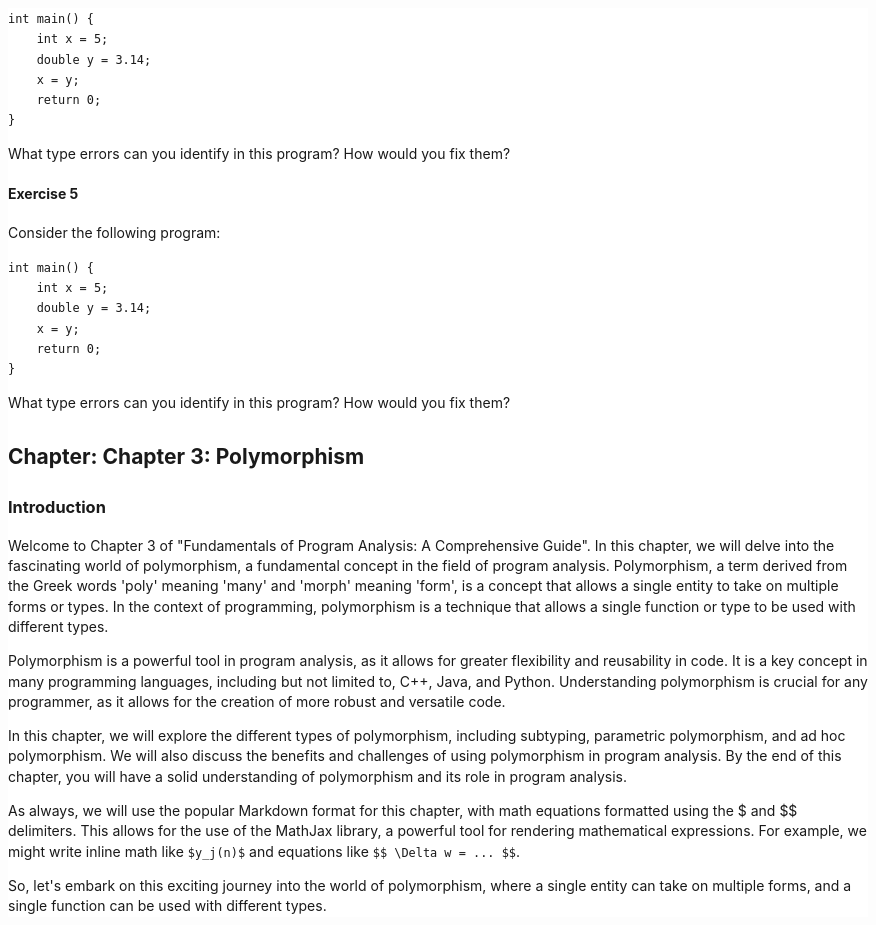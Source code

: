 ```
int main() {
    int x = 5;
    double y = 3.14;
    x = y;
    return 0;
}
```

What type errors can you identify in this program? How would you fix them?

#### Exercise 5
Consider the following program:

```
int main() {
    int x = 5;
    double y = 3.14;
    x = y;
    return 0;
}
```

What type errors can you identify in this program? How would you fix them?

## Chapter: Chapter 3: Polymorphism

### Introduction

Welcome to Chapter 3 of "Fundamentals of Program Analysis: A Comprehensive Guide". In this chapter, we will delve into the fascinating world of polymorphism, a fundamental concept in the field of program analysis. Polymorphism, a term derived from the Greek words 'poly' meaning 'many' and 'morph' meaning 'form', is a concept that allows a single entity to take on multiple forms or types. In the context of programming, polymorphism is a technique that allows a single function or type to be used with different types.

Polymorphism is a powerful tool in program analysis, as it allows for greater flexibility and reusability in code. It is a key concept in many programming languages, including but not limited to, C++, Java, and Python. Understanding polymorphism is crucial for any programmer, as it allows for the creation of more robust and versatile code.

In this chapter, we will explore the different types of polymorphism, including subtyping, parametric polymorphism, and ad hoc polymorphism. We will also discuss the benefits and challenges of using polymorphism in program analysis. By the end of this chapter, you will have a solid understanding of polymorphism and its role in program analysis.

As always, we will use the popular Markdown format for this chapter, with math equations formatted using the $ and $$ delimiters. This allows for the use of the MathJax library, a powerful tool for rendering mathematical expressions. For example, we might write inline math like `$y_j(n)$` and equations like `$$
\Delta w = ...
$$`.

So, let's embark on this exciting journey into the world of polymorphism, where a single entity can take on multiple forms, and a single function can be used with different types.
